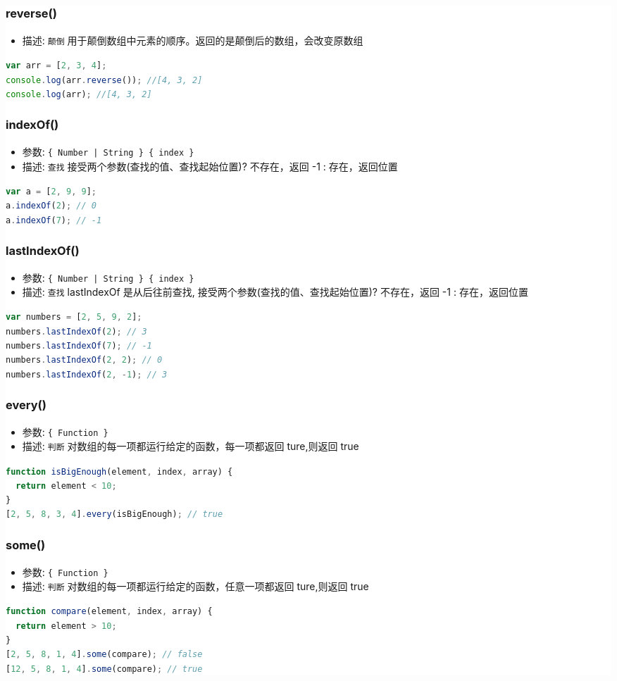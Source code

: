 ### reverse()

- 描述: `颠倒` 用于颠倒数组中元素的顺序。返回的是颠倒后的数组，会改变原数组

```js
var arr = [2, 3, 4];
console.log(arr.reverse()); //[4, 3, 2]
console.log(arr); //[4, 3, 2]
```

### indexOf()

- 参数: `{ Number | String } { index }`
- 描述: `查找` 接受两个参数(查找的值、查找起始位置)? 不存在，返回 -1 : 存在，返回位置

```js
var a = [2, 9, 9];
a.indexOf(2); // 0
a.indexOf(7); // -1
```

### lastIndexOf()

- 参数: `{ Number | String } { index }`
- 描述: `查找` lastIndexOf 是从后往前查找, 接受两个参数(查找的值、查找起始位置)? 不存在，返回 -1 : 存在，返回位置

```js
var numbers = [2, 5, 9, 2];
numbers.lastIndexOf(2); // 3
numbers.lastIndexOf(7); // -1
numbers.lastIndexOf(2, 2); // 0
numbers.lastIndexOf(2, -1); // 3
```

### every()

- 参数: `{ Function }`
- 描述: `判断` 对数组的每一项都运行给定的函数，每一项都返回 ture,则返回 true

```js
function isBigEnough(element, index, array) {
  return element < 10;
}
[2, 5, 8, 3, 4].every(isBigEnough); // true
```

### some()

- 参数: `{ Function }`
- 描述: `判断` 对数组的每一项都运行给定的函数，任意一项都返回 ture,则返回 true

```js
function compare(element, index, array) {
  return element > 10;
}
[2, 5, 8, 1, 4].some(compare); // false
[12, 5, 8, 1, 4].some(compare); // true
```

